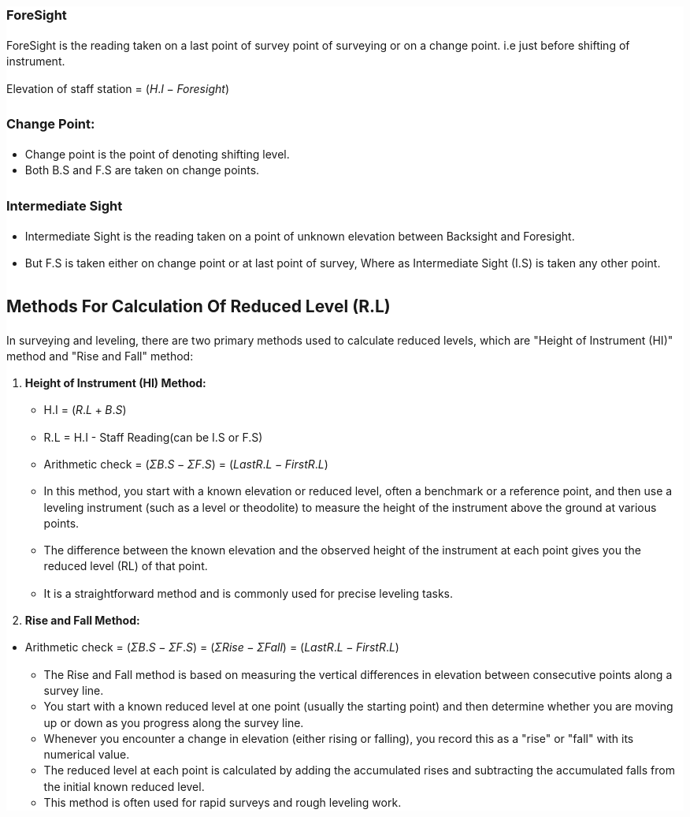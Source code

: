 ### ForeSight
ForeSight is the reading taken on a last point of survey point of surveying or on a change point. i.e just before shifting of instrument.

Elevation of staff station = $(H.I - Foresight)$

### Change Point:
- Change point is the point of denoting shifting level.
- Both B.S and F.S are taken on change points.

### Intermediate Sight 
- Intermediate Sight is the reading taken on a point of unknown elevation between Backsight and Foresight.

- But F.S is taken either on change point or at last point of survey, Where as Intermediate Sight (I.S) is taken any other point.

## Methods For Calculation Of Reduced Level (R.L)

In surveying and leveling, there are two primary methods used to calculate reduced levels, which are "Height of Instrument (HI)" method and "Rise and Fall" method:

1. **Height of Instrument (HI) Method:**

    <iframe width="100%" height="315" src="https://www.youtube-nocookie.com/embed/kiOJR_lO-UY?si=ThdUGnMfQENDf0NL" title="YouTube video player" frameborder="0" allow="accelerometer; autoplay; clipboard-write; encrypted-media; gyroscope; picture-in-picture; web-share" allowfullscreen></iframe>

  
  
  
    - H.I = $(R.L + B.S)$ 
    - R.L = H.I - Staff Reading(can be I.S or F.S)
    - Arithmetic check = $(\Sigma B.S - \Sigma F.S)$ = $(Last R.L - First R.L)$
  
   - In this method, you start with a known elevation or reduced level, often a benchmark or a reference point, and then use a leveling instrument (such as a level or theodolite) to measure the height of the instrument above the ground at various points.
   - The difference between the known elevation and the observed height of the instrument at each point gives you the reduced level (RL) of that point.
   - It is a straightforward method and is commonly used for precise leveling tasks.

2. **Rise and Fall Method:**

    <iframe width="100%" height="315" src="https://www.youtube.com/embed/P_nn1ehp_LI?si=cCNzwiE77bLozg80" title="YouTube video player" frameborder="0" allow="accelerometer; autoplay; clipboard-write; encrypted-media; gyroscope; picture-in-picture; web-share" allowfullscreen></iframe>


 - Arithmetic check = $(\Sigma B.S - \Sigma F.S)$ = $(\Sigma Rise - \Sigma Fall)$ = $(Last R.L - First R.L)$ 


   - The Rise and Fall method is based on measuring the vertical differences in elevation between consecutive points along a survey line.
   - You start with a known reduced level at one point (usually the starting point) and then determine whether you are moving up or down as you progress along the survey line.
   - Whenever you encounter a change in elevation (either rising or falling), you record this as a "rise" or "fall" with its numerical value.
   - The reduced level at each point is calculated by adding the accumulated rises and subtracting the accumulated falls from the initial known reduced level.
   - This method is often used for rapid surveys and rough leveling work.
